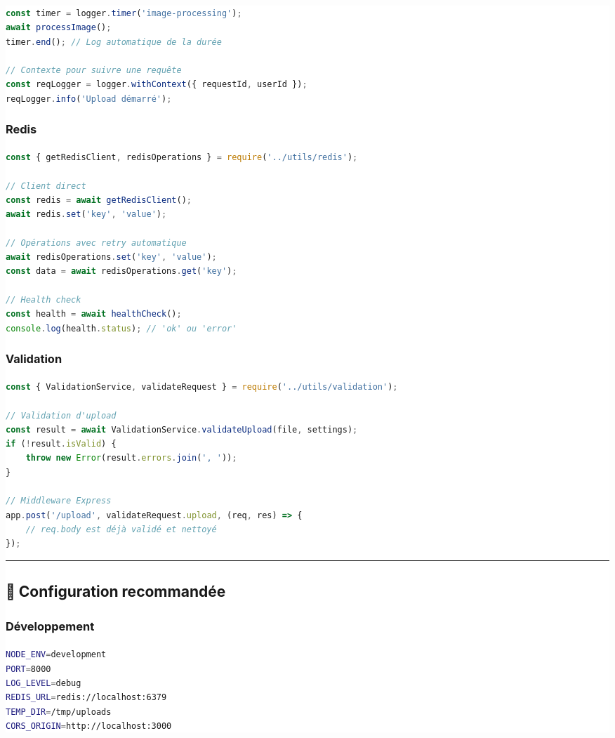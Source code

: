 ```javascript
const timer = logger.timer('image-processing');
await processImage();
timer.end(); // Log automatique de la durée

// Contexte pour suivre une requête
const reqLogger = logger.withContext({ requestId, userId });
reqLogger.info('Upload démarré');
```

### **Redis**
```javascript
const { getRedisClient, redisOperations } = require('../utils/redis');

// Client direct
const redis = await getRedisClient();
await redis.set('key', 'value');

// Opérations avec retry automatique
await redisOperations.set('key', 'value');
const data = await redisOperations.get('key');

// Health check
const health = await healthCheck();
console.log(health.status); // 'ok' ou 'error'
```

### **Validation**
```javascript
const { ValidationService, validateRequest } = require('../utils/validation');

// Validation d'upload
const result = await ValidationService.validateUpload(file, settings);
if (!result.isValid) {
    throw new Error(result.errors.join(', '));
}

// Middleware Express
app.post('/upload', validateRequest.upload, (req, res) => {
    // req.body est déjà validé et nettoyé
});
```

---

## 🔧 **Configuration recommandée**

### **Développement**
```bash
NODE_ENV=development
PORT=8000
LOG_LEVEL=debug
REDIS_URL=redis://localhost:6379
TEMP_DIR=/tmp/uploads
CORS_ORIGIN=http://localhost:3000
```
